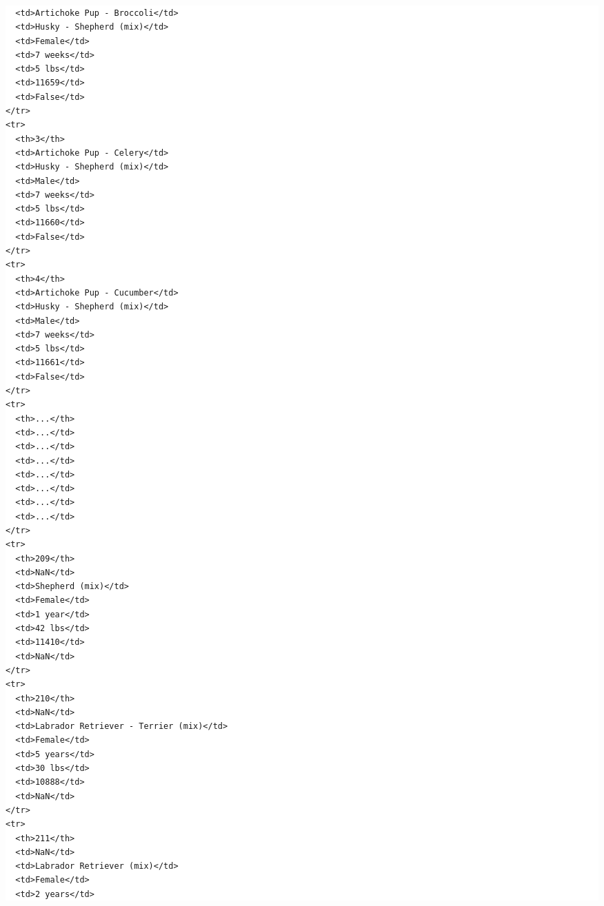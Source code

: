       <td>Artichoke Pup - Broccoli</td>
      <td>Husky - Shepherd (mix)</td>
      <td>Female</td>
      <td>7 weeks</td>
      <td>5 lbs</td>
      <td>11659</td>
      <td>False</td>
    </tr>
    <tr>
      <th>3</th>
      <td>Artichoke Pup - Celery</td>
      <td>Husky - Shepherd (mix)</td>
      <td>Male</td>
      <td>7 weeks</td>
      <td>5 lbs</td>
      <td>11660</td>
      <td>False</td>
    </tr>
    <tr>
      <th>4</th>
      <td>Artichoke Pup - Cucumber</td>
      <td>Husky - Shepherd (mix)</td>
      <td>Male</td>
      <td>7 weeks</td>
      <td>5 lbs</td>
      <td>11661</td>
      <td>False</td>
    </tr>
    <tr>
      <th>...</th>
      <td>...</td>
      <td>...</td>
      <td>...</td>
      <td>...</td>
      <td>...</td>
      <td>...</td>
      <td>...</td>
    </tr>
    <tr>
      <th>209</th>
      <td>NaN</td>
      <td>Shepherd (mix)</td>
      <td>Female</td>
      <td>1 year</td>
      <td>42 lbs</td>
      <td>11410</td>
      <td>NaN</td>
    </tr>
    <tr>
      <th>210</th>
      <td>NaN</td>
      <td>Labrador Retriever - Terrier (mix)</td>
      <td>Female</td>
      <td>5 years</td>
      <td>30 lbs</td>
      <td>10888</td>
      <td>NaN</td>
    </tr>
    <tr>
      <th>211</th>
      <td>NaN</td>
      <td>Labrador Retriever (mix)</td>
      <td>Female</td>
      <td>2 years</td>